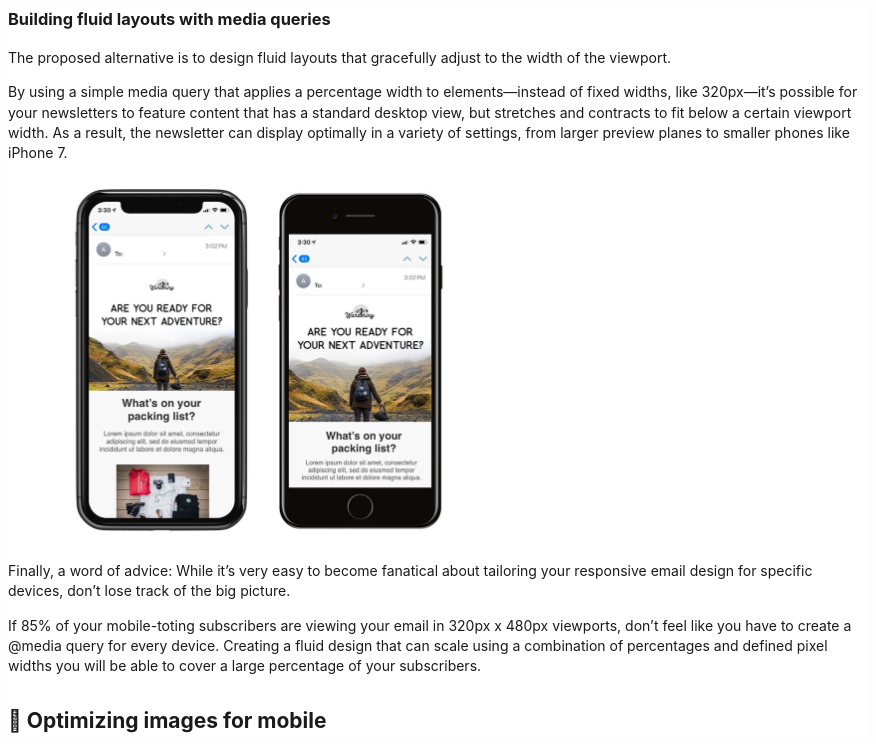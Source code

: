 ### Building fluid layouts with media queries
The proposed alternative is to design fluid layouts that gracefully adjust to the width of the viewport.

By using a simple media query that applies a percentage width to elements—instead of fixed widths, like 320px—it’s possible for your newsletters to feature content that has a standard desktop view, but stretches and contracts to fit below a certain viewport width. As a result, the newsletter can display optimally in a variety of settings, from larger preview planes to smaller phones like iPhone 7.
     
<a href="https://github.com/sergeyleschev"><img itemprop="image" alt="Sergey Leschev" src="https://github.com/sergeyleschev/responsive-email-design/blob/main/sergeyleschev-targeting-devices-with-media-queries.jpg?raw=true" width="510"/></a>

Finally, a word of advice: While it’s very easy to become fanatical about tailoring your responsive email design for specific devices, don’t lose track of the big picture.

If 85% of your mobile-toting subscribers are viewing your email in 320px x 480px viewports, don’t feel like you have to create a @media query for every device. Creating a fluid design that can scale using a combination of percentages and defined pixel widths you will be able to cover a large percentage of your subscribers.
     

💾 Optimizing images for mobile
-----------
     